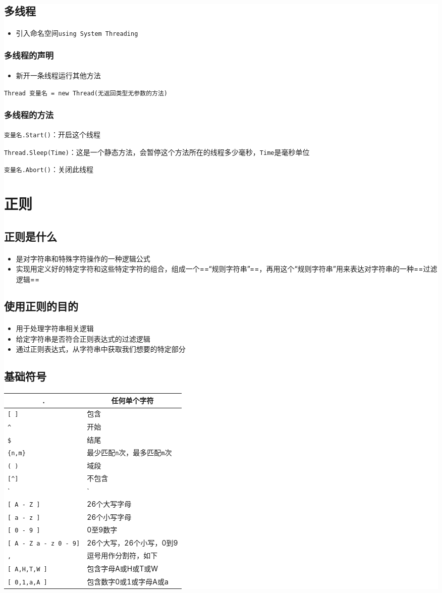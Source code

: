 
## 多线程

- 引入命名空间`using System Threading`

### **多线程的声明**

- 新开一条线程运行其他方法

`Thread 变量名 = new Thread(无返回类型无参数的方法)`

### **多线程的方法**

`变量名.Start()`：开启这个线程

`Thread.Sleep(Time)`：这是一个静态方法，会暂停这个方法所在的线程多少毫秒，`Time`是毫秒单位

`变量名.Abort()`：关闭此线程

# 正则

## 正则是什么

- 是对字符串和特殊字符操作的一种逻辑公式
- 实现用定义好的特定字符和这些特定字符的组合，组成一个==“规则字符串”==，再用这个“规则字符串”用来表达对字符串的一种==过滤逻辑==

## 使用正则的目的

- 用于处理字符串相关逻辑
- 给定字符串是否符合正则表达式的过滤逻辑
- 通过正则表达式，从字符串中获取我们想要的特定部分

## 基础符号

| `.`                    | 任何单个字符                 |
| ---------------------- | ---------------------------- |
| `[ ]`                  | 包含                         |
| `^`                    | 开始                         |
| `$`                    | 结尾                         |
| `{n,m}`                | 最少匹配`n`次，最多匹配`m`次 |
| `( )`                  | 域段                         |
| `[^]`                  | 不包含                       |
| `|`                    | 或                           |
| `[ A - Z ]`            | 26个大写字母                 |
| `[ a - z ]`            | 26个小写字母                 |
| `[ 0 - 9 ]`            | 0至9数字                     |
| `[ A - Z a - z 0 - 9]` | 26个大写，26个小写，0到9     |
| `,`                    | 逗号用作分割符，如下         |
| `[ A,H,T,W ]`          | 包含字母A或H或T或W           |
| `[ 0,1,a,A ]`          | 包含数字0或1或字母A或a       |
